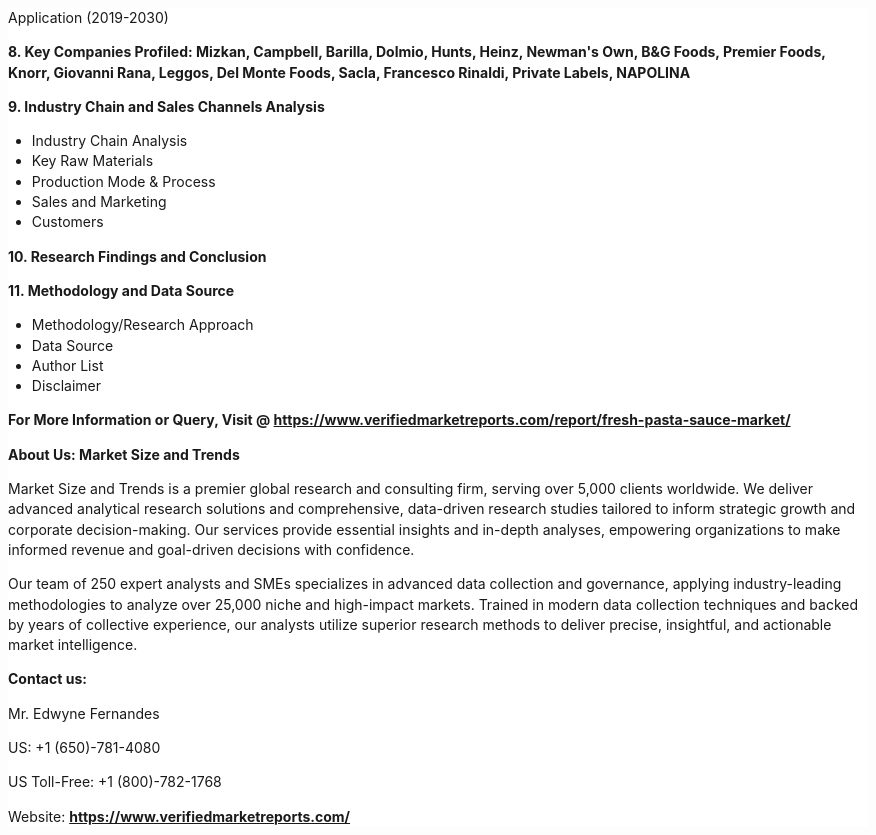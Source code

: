 Application (2019-2030)</li></ul><p><strong>8. Key Companies Profiled: Mizkan, Campbell, Barilla, Dolmio, Hunts, Heinz, Newman's Own, B&G Foods, Premier Foods, Knorr, Giovanni Rana, Leggos, Del Monte Foods, Sacla, Francesco Rinaldi, Private Labels, NAPOLINA</strong></p><p><strong>9. Industry Chain and Sales Channels Analysis</strong></p><ul><li>Industry Chain Analysis</li><li>Key Raw Materials</li><li>Production Mode &amp; Process</li><li>Sales and Marketing</li><li>Customers</li></ul><p><strong>10. Research Findings and Conclusion</strong></p><p><strong>11. Methodology and Data Source</strong></p><ul><li>Methodology/Research Approach</li><li>Data Source</li><li>Author List</li><li>Disclaimer</li></ul></p><p><strong>For More Information or Query, Visit @ <a href="https://www.verifiedmarketreports.com/report/fresh-pasta-sauce-market/">https://www.verifiedmarketreports.com/report/fresh-pasta-sauce-market/</a></strong></p><p><strong>About Us: Market Size and Trends</strong></p><p>Market Size and Trends is a premier global research and consulting firm, serving over 5,000 clients worldwide. We deliver advanced analytical research solutions and comprehensive, data-driven research studies tailored to inform strategic growth and corporate decision-making. Our services provide essential insights and in-depth analyses, empowering organizations to make informed revenue and goal-driven decisions with confidence.</p><p>Our team of 250 expert analysts and SMEs specializes in advanced data collection and governance, applying industry-leading methodologies to analyze over 25,000 niche and high-impact markets. Trained in modern data collection techniques and backed by years of collective experience, our analysts utilize superior research methods to deliver precise, insightful, and actionable market intelligence.</p><p><strong>Contact us:</strong></p><p>Mr. Edwyne Fernandes</p><p>US: +1 (650)-781-4080</p><p>US Toll-Free: +1 (800)-782-1768</p><p>Website: <strong><a href="https://www.verifiedmarketreports.com/">https://www.verifiedmarketreports.com/</a></strong></p>
